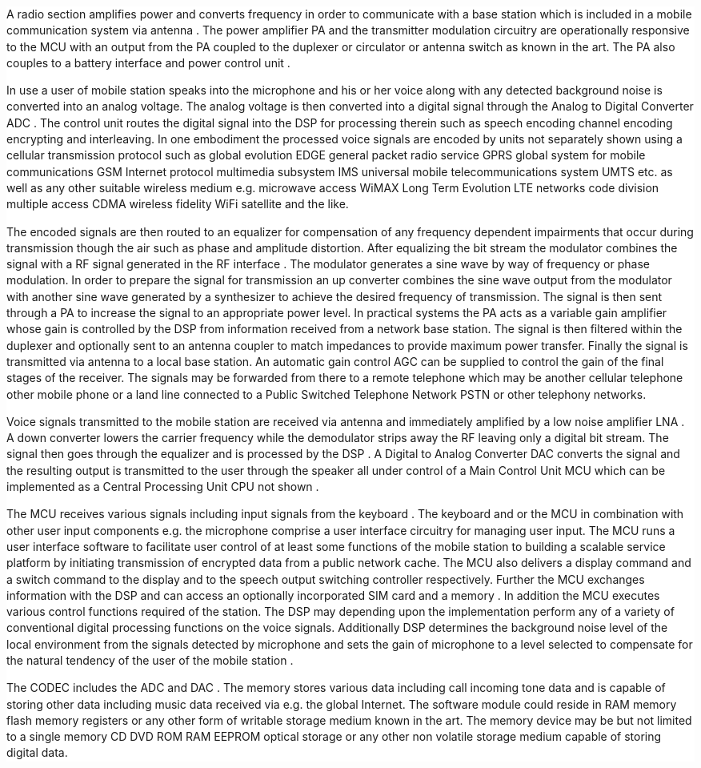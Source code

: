 A radio section amplifies power and converts frequency in order to communicate with a base station which is included in a mobile communication system via antenna . The power amplifier PA and the transmitter modulation circuitry are operationally responsive to the MCU with an output from the PA coupled to the duplexer or circulator or antenna switch as known in the art. The PA also couples to a battery interface and power control unit .

In use a user of mobile station speaks into the microphone and his or her voice along with any detected background noise is converted into an analog voltage. The analog voltage is then converted into a digital signal through the Analog to Digital Converter ADC . The control unit routes the digital signal into the DSP for processing therein such as speech encoding channel encoding encrypting and interleaving. In one embodiment the processed voice signals are encoded by units not separately shown using a cellular transmission protocol such as global evolution EDGE general packet radio service GPRS global system for mobile communications GSM Internet protocol multimedia subsystem IMS universal mobile telecommunications system UMTS etc. as well as any other suitable wireless medium e.g. microwave access WiMAX Long Term Evolution LTE networks code division multiple access CDMA wireless fidelity WiFi satellite and the like.

The encoded signals are then routed to an equalizer for compensation of any frequency dependent impairments that occur during transmission though the air such as phase and amplitude distortion. After equalizing the bit stream the modulator combines the signal with a RF signal generated in the RF interface . The modulator generates a sine wave by way of frequency or phase modulation. In order to prepare the signal for transmission an up converter combines the sine wave output from the modulator with another sine wave generated by a synthesizer to achieve the desired frequency of transmission. The signal is then sent through a PA to increase the signal to an appropriate power level. In practical systems the PA acts as a variable gain amplifier whose gain is controlled by the DSP from information received from a network base station. The signal is then filtered within the duplexer and optionally sent to an antenna coupler to match impedances to provide maximum power transfer. Finally the signal is transmitted via antenna to a local base station. An automatic gain control AGC can be supplied to control the gain of the final stages of the receiver. The signals may be forwarded from there to a remote telephone which may be another cellular telephone other mobile phone or a land line connected to a Public Switched Telephone Network PSTN or other telephony networks.

Voice signals transmitted to the mobile station are received via antenna and immediately amplified by a low noise amplifier LNA . A down converter lowers the carrier frequency while the demodulator strips away the RF leaving only a digital bit stream. The signal then goes through the equalizer and is processed by the DSP . A Digital to Analog Converter DAC converts the signal and the resulting output is transmitted to the user through the speaker all under control of a Main Control Unit MCU which can be implemented as a Central Processing Unit CPU not shown .

The MCU receives various signals including input signals from the keyboard . The keyboard and or the MCU in combination with other user input components e.g. the microphone comprise a user interface circuitry for managing user input. The MCU runs a user interface software to facilitate user control of at least some functions of the mobile station to building a scalable service platform by initiating transmission of encrypted data from a public network cache. The MCU also delivers a display command and a switch command to the display and to the speech output switching controller respectively. Further the MCU exchanges information with the DSP and can access an optionally incorporated SIM card and a memory . In addition the MCU executes various control functions required of the station. The DSP may depending upon the implementation perform any of a variety of conventional digital processing functions on the voice signals. Additionally DSP determines the background noise level of the local environment from the signals detected by microphone and sets the gain of microphone to a level selected to compensate for the natural tendency of the user of the mobile station .

The CODEC includes the ADC and DAC . The memory stores various data including call incoming tone data and is capable of storing other data including music data received via e.g. the global Internet. The software module could reside in RAM memory flash memory registers or any other form of writable storage medium known in the art. The memory device may be but not limited to a single memory CD DVD ROM RAM EEPROM optical storage or any other non volatile storage medium capable of storing digital data.
